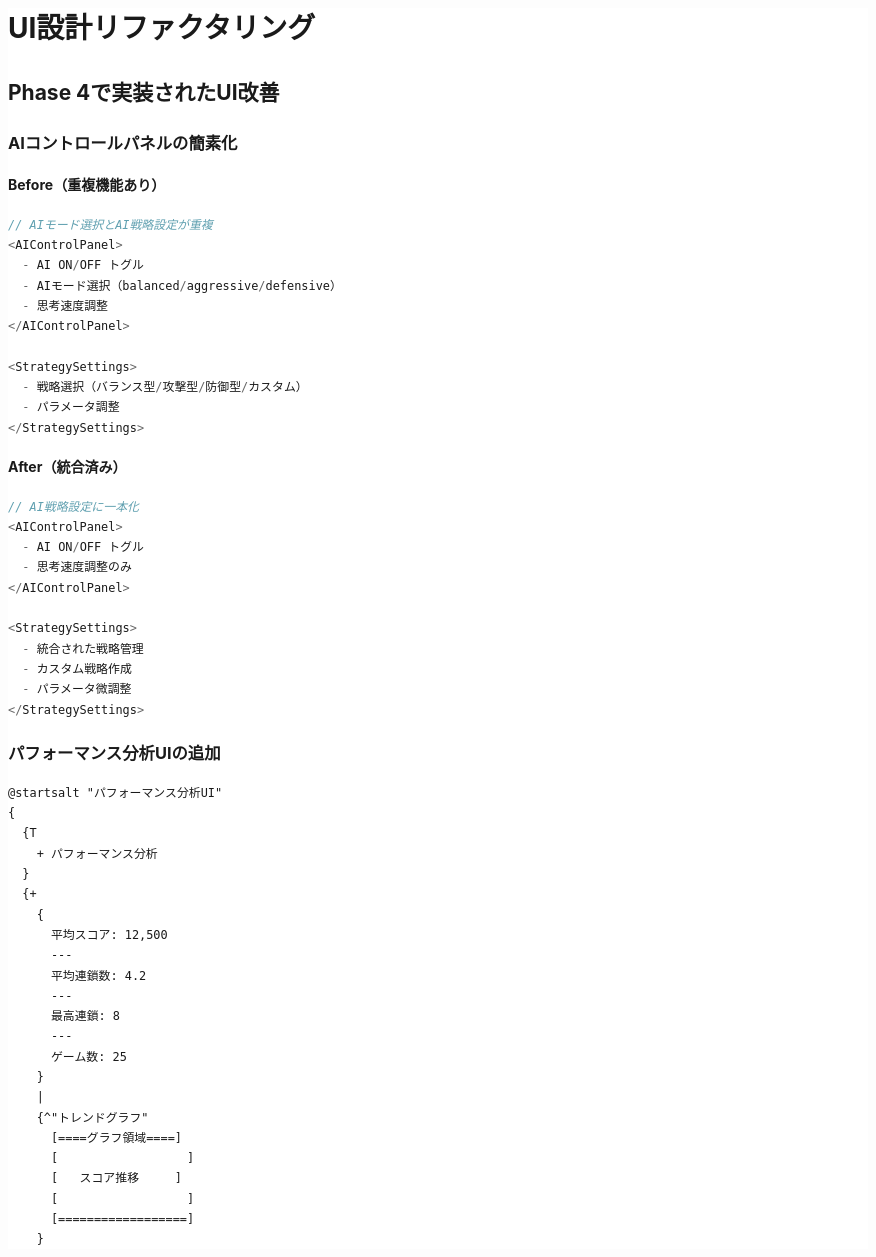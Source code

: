 # UI設計リファクタリング

## Phase 4で実装されたUI改善

### AIコントロールパネルの簡素化

#### Before（重複機能あり）
```typescript
// AIモード選択とAI戦略設定が重複
<AIControlPanel>
  - AI ON/OFF トグル
  - AIモード選択（balanced/aggressive/defensive）
  - 思考速度調整
</AIControlPanel>

<StrategySettings>
  - 戦略選択（バランス型/攻撃型/防御型/カスタム）
  - パラメータ調整
</StrategySettings>
```

#### After（統合済み）
```typescript
// AI戦略設定に一本化
<AIControlPanel>
  - AI ON/OFF トグル
  - 思考速度調整のみ
</AIControlPanel>

<StrategySettings>
  - 統合された戦略管理
  - カスタム戦略作成
  - パラメータ微調整
</StrategySettings>
```

### パフォーマンス分析UIの追加

```plantuml
@startsalt "パフォーマンス分析UI"
{
  {T
    + パフォーマンス分析
  }
  {+
    {
      平均スコア: 12,500
      ---
      平均連鎖数: 4.2
      ---
      最高連鎖: 8
      ---
      ゲーム数: 25
    }
    |
    {^"トレンドグラフ"
      [====グラフ領域====]
      [                  ]
      [   スコア推移     ]
      [                  ]
      [==================]
    }
```